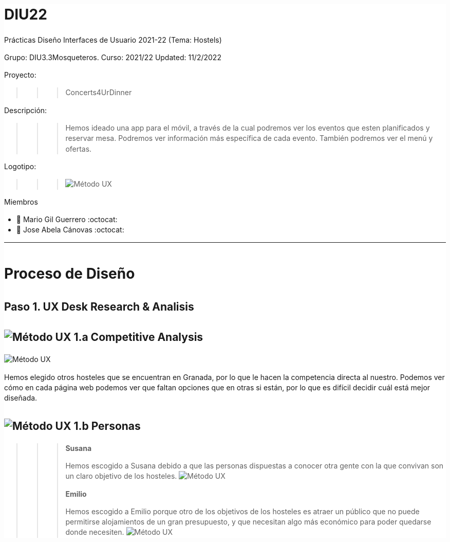 # DIU22
Prácticas Diseño Interfaces de Usuario 2021-22 (Tema: Hostels) 

Grupo: DIU3.3Mosqueteros.  Curso: 2021/22 
Updated: 11/2/2022

Proyecto: 
>>> Concerts4UrDinner

Descripción: 

>>> Hemos ideado una app para el móvil, a través de la cual podremos ver los eventos que esten planificados y reservar mesa. Podremos ver 
>>> información más específica de cada evento. También podremos ver el menú y ofertas. 

Logotipo: 
>>> ![Método UX](img/logotipo.png)

Miembros
 * :bust_in_silhouette:   Mario Gil Guerrero     :octocat:     
 * :bust_in_silhouette:  Jose Abela Cánovas     :octocat:

----- 




# Proceso de Diseño 

## Paso 1. UX Desk Research & Analisis 

![Método UX](img/Competitive.png) 1.a Competitive Analysis
-----
![Método UX](img/competitive.png)

Hemos elegido otros hosteles que se encuentran en Granada, por lo que le hacen la competencia directa al nuestro. Podemos ver cómo en cada página web podemos ver que faltan opciones que en otras si están, por lo que es difícil decidir cuál está mejor diseñada.


![Método UX](img/Persona.png) 1.b Personas
-----
>>> **Susana**
>>> 
>>> Hemos escogido a Susana debido a que las personas dispuestas a conocer otra gente con la que convivan son un claro objetivo de los hosteles.
>>> ![Método UX](img/1b_susana.jpeg) 
>>> 
>>> 
>>> **Emilio**
>>> 
>>> Hemos escogido a Emilio porque otro de los objetivos de los hosteles es atraer un público que no puede permitirse alojamientos de un gran presupuesto, y que
necesitan algo más económico para poder quedarse donde necesiten.
>>> ![Método UX](img/1b_emilio.jpeg)
